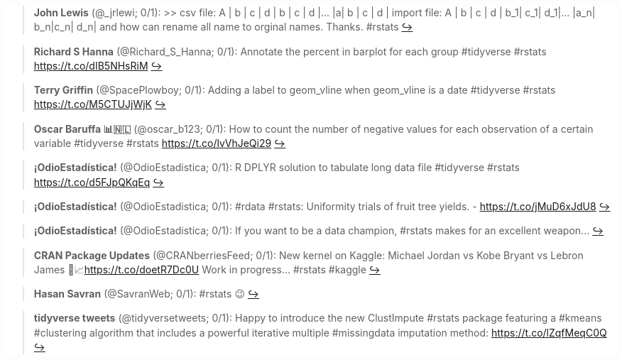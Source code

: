 


> **John Lewis** (@_jrlewi; 0/1): &gt;&gt;
csv file:
A | b | c | d | b | c | d |... |a| b | c | d |
import file:
A | b | c | d | b_1| c_1| d_1|... |a_n| b_n|c_n| d_n|
and how can rename all name to orginal names. 
Thanks. 
#rstats  [&#8618;](https://twitter.com/dataandme/status/1145421388037181440)




> **Richard S Hanna** (@Richard_S_Hanna; 0/1): Annotate the percent in barplot for each group #tidyverse #rstats https://t.co/dIB5NHsRiM  [&#8618;](https://twitter.com/dataandme/status/1145407950674112512)




> **Terry Griffin** (@SpacePlowboy; 0/1): Adding a label to geom_vline when geom_vline is a date #tidyverse #rstats https://t.co/M5CTUJjWjK  [&#8618;](https://twitter.com/dataandme/status/1145410471106883585)




> **Oscar Baruffa 📊🇳🇱** (@oscar_b123; 0/1): How to count the number of negative values for each observation of a certain variable #tidyverse #rstats https://t.co/lvVhJeQi29  [&#8618;](https://twitter.com/dataandme/status/1145391599083491328)




> **¡OdioEstadística!** (@OdioEstadistica; 0/1): R DPLYR solution to tabulate long data file #tidyverse #rstats https://t.co/d5FJpQKqEq  [&#8618;](https://twitter.com/dataandme/status/1145389082429857793)




> **¡OdioEstadística!** (@OdioEstadistica; 0/1): #rdata #rstats: Uniformity trials of fruit tree yields. - https://t.co/jMuD6xJdU8  [&#8618;](https://twitter.com/dataandme/status/1145407502089162752)




> **¡OdioEstadística!** (@OdioEstadistica; 0/1): If you want to be a data champion, #rstats makes for an excellent weapon...  [&#8618;](https://twitter.com/dataandme/status/1145399150504226816)




> **CRAN Package Updates** (@CRANberriesFeed; 0/1): New kernel on Kaggle: Michael Jordan vs Kobe Bryant vs Lebron James 🏀📈https://t.co/doetR7Dc0U  Work in progress... #rstats #kaggle  [&#8618;](https://twitter.com/dataandme/status/1145383024378486784)




> **Hasan Savran** (@SavranWeb; 0/1): #rstats 😉  [&#8618;](https://twitter.com/dataandme/status/1145379844575956994)




> **tidyverse tweets** (@tidyversetweets; 0/1): Happy to introduce the new ClustImpute #rstats package featuring a #kmeans #clustering algorithm that includes a powerful iterative multiple #missingdata imputation method: https://t.co/lZqfMeqC0Q  [&#8618;](https://twitter.com/dataandme/status/1145371705235451905)
